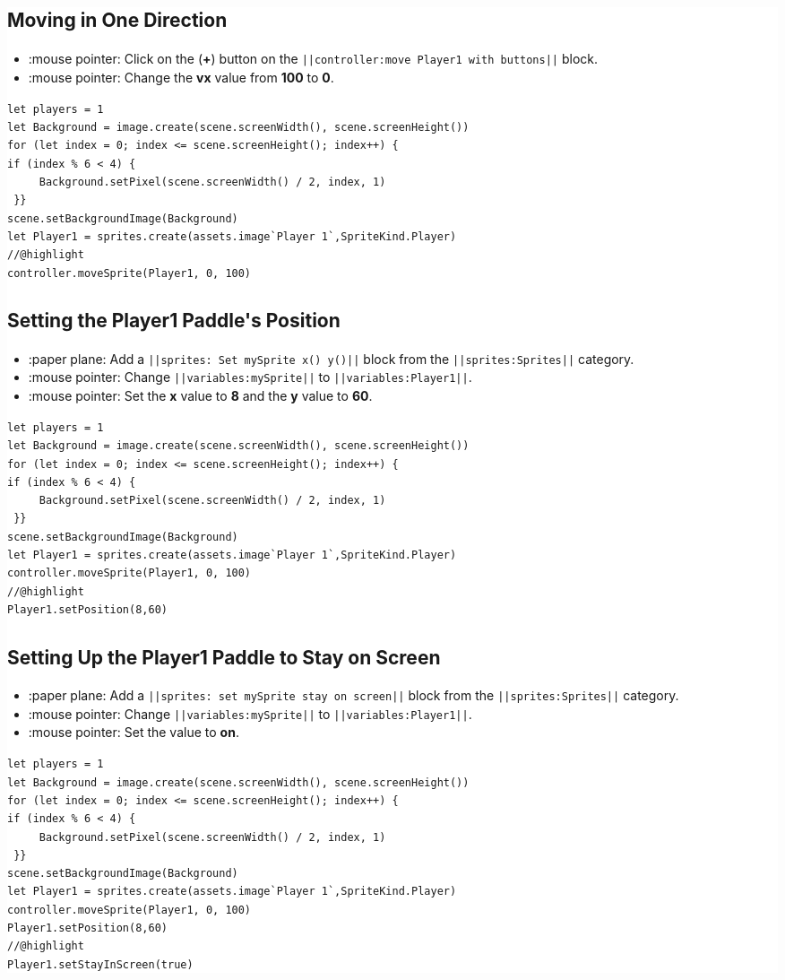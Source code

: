 ## Moving in One Direction
- :mouse pointer: Click on the (**+**) button on the ``||controller:move Player1 with buttons||`` block.
- :mouse pointer: Change the **vx** value from **100** to **0**.

```blocks
let players = 1
let Background = image.create(scene.screenWidth(), scene.screenHeight())
for (let index = 0; index <= scene.screenHeight(); index++) {
if (index % 6 < 4) {
     Background.setPixel(scene.screenWidth() / 2, index, 1)
 }}
scene.setBackgroundImage(Background)
let Player1 = sprites.create(assets.image`Player 1`,SpriteKind.Player)
//@highlight
controller.moveSprite(Player1, 0, 100)
```

## Setting the Player1 Paddle's Position
- :paper plane: Add a ``||sprites: Set mySprite x() y()||`` block from the ``||sprites:Sprites||`` category.
- :mouse pointer: Change ``||variables:mySprite||`` to ``||variables:Player1||``.
- :mouse pointer: Set the **x** value to **8** and the **y** value to **60**.

```blocks
let players = 1
let Background = image.create(scene.screenWidth(), scene.screenHeight())
for (let index = 0; index <= scene.screenHeight(); index++) {
if (index % 6 < 4) {
     Background.setPixel(scene.screenWidth() / 2, index, 1)
 }}
scene.setBackgroundImage(Background)
let Player1 = sprites.create(assets.image`Player 1`,SpriteKind.Player)
controller.moveSprite(Player1, 0, 100)
//@highlight
Player1.setPosition(8,60)
```

## Setting Up the Player1 Paddle to Stay on Screen
- :paper plane: Add a ``||sprites: set mySprite stay on screen||`` block from the ``||sprites:Sprites||`` category.
- :mouse pointer: Change ``||variables:mySprite||`` to ``||variables:Player1||``.
- :mouse pointer: Set the value to **on**.

```blocks
let players = 1
let Background = image.create(scene.screenWidth(), scene.screenHeight())
for (let index = 0; index <= scene.screenHeight(); index++) {
if (index % 6 < 4) {
     Background.setPixel(scene.screenWidth() / 2, index, 1)
 }}
scene.setBackgroundImage(Background)
let Player1 = sprites.create(assets.image`Player 1`,SpriteKind.Player)
controller.moveSprite(Player1, 0, 100)
Player1.setPosition(8,60)
//@highlight
Player1.setStayInScreen(true)
```

